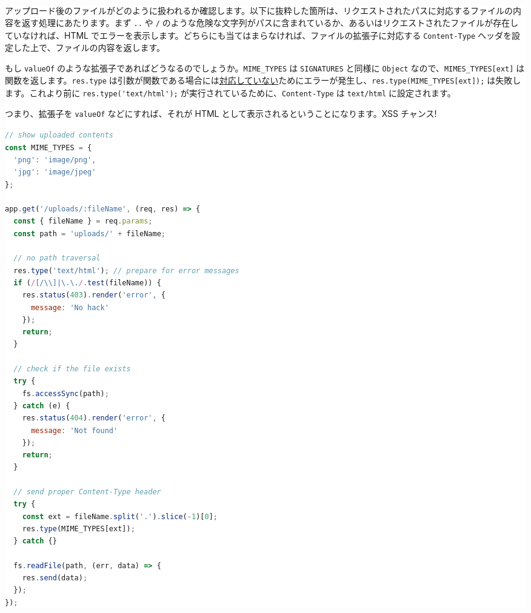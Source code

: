 アップロード後のファイルがどのように扱われるか確認します。以下に抜粋した箇所は、リクエストされたパスに対応するファイルの内容を返す処理にあたります。まず `..` や `/` のような危険な文字列がパスに含まれているか、あるいはリクエストされたファイルが存在していなければ、HTML でエラーを表示します。どちらにも当てはまらなければ、ファイルの拡張子に対応する `Content-Type` ヘッダを設定した上で、ファイルの内容を返します。

もし `valueOf` のような拡張子であればどうなるのでしょうか。`MIME_TYPES` は `SIGNATURES` と同様に `Object` なので、`MIMES_TYPES[ext]` は関数を返します。`res.type` は引数が関数である場合には[対応していない](https://github.com/expressjs/express/blob/f9a0560a9cb5ee2fcb901a6ed3710e9ffb6aa55c/lib/response.js#L594)ためにエラーが発生し、`res.type(MIME_TYPES[ext]);` は失敗します。これより前に `res.type('text/html');` が実行されているために、`Content-Type` は `text/html` に設定されます。

つまり、拡張子を `valueOf` などにすれば、それが HTML として表示されるということになります。XSS チャンス!

```javascript
// show uploaded contents
const MIME_TYPES = {
  'png': 'image/png',
  'jpg': 'image/jpeg'
};

app.get('/uploads/:fileName', (req, res) => {
  const { fileName } = req.params;
  const path = 'uploads/' + fileName;

  // no path traversal
  res.type('text/html'); // prepare for error messages
  if (/[/\\]|\.\./.test(fileName)) {
    res.status(403).render('error', {
      message: 'No hack'
    });
    return;
  }

  // check if the file exists
  try {
    fs.accessSync(path);
  } catch (e) {
    res.status(404).render('error', {
      message: 'Not found'
    });
    return;
  }

  // send proper Content-Type header
  try {
    const ext = fileName.split('.').slice(-1)[0];
    res.type(MIME_TYPES[ext]);
  } catch {}

  fs.readFile(path, (err, data) => {
    res.send(data);
  });
});
```
